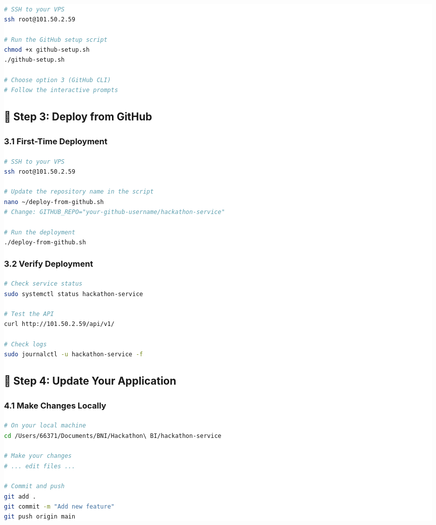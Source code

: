 ```bash
# SSH to your VPS
ssh root@101.50.2.59

# Run the GitHub setup script
chmod +x github-setup.sh
./github-setup.sh

# Choose option 3 (GitHub CLI)
# Follow the interactive prompts
```

## 🚀 Step 3: Deploy from GitHub

### 3.1 First-Time Deployment
```bash
# SSH to your VPS
ssh root@101.50.2.59

# Update the repository name in the script
nano ~/deploy-from-github.sh
# Change: GITHUB_REPO="your-github-username/hackathon-service"

# Run the deployment
./deploy-from-github.sh
```

### 3.2 Verify Deployment
```bash
# Check service status
sudo systemctl status hackathon-service

# Test the API
curl http://101.50.2.59/api/v1/

# Check logs
sudo journalctl -u hackathon-service -f
```

## 🔄 Step 4: Update Your Application

### 4.1 Make Changes Locally
```bash
# On your local machine
cd /Users/66371/Documents/BNI/Hackathon\ BI/hackathon-service

# Make your changes
# ... edit files ...

# Commit and push
git add .
git commit -m "Add new feature"
git push origin main
```
